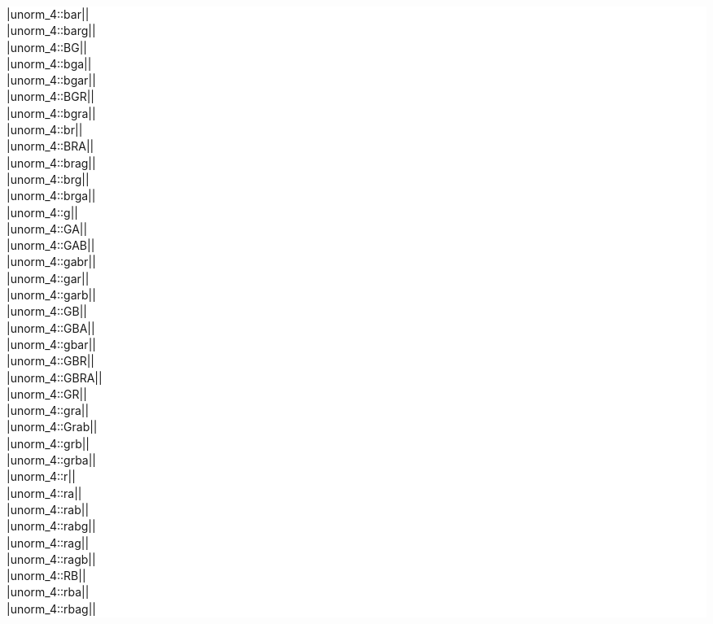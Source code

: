 |unorm_4::bar||  
|unorm_4::barg||  
|unorm_4::BG||  
|unorm_4::bga||  
|unorm_4::bgar||  
|unorm_4::BGR||  
|unorm_4::bgra||  
|unorm_4::br||  
|unorm_4::BRA||  
|unorm_4::brag||  
|unorm_4::brg||  
|unorm_4::brga||  
|unorm_4::g||  
|unorm_4::GA||  
|unorm_4::GAB||  
|unorm_4::gabr||  
|unorm_4::gar||  
|unorm_4::garb||  
|unorm_4::GB||  
|unorm_4::GBA||  
|unorm_4::gbar||  
|unorm_4::GBR||  
|unorm_4::GBRA||  
|unorm_4::GR||  
|unorm_4::gra||  
|unorm_4::Grab||  
|unorm_4::grb||  
|unorm_4::grba||  
|unorm_4::r||  
|unorm_4::ra||  
|unorm_4::rab||  
|unorm_4::rabg||  
|unorm_4::rag||  
|unorm_4::ragb||  
|unorm_4::RB||  
|unorm_4::rba||  
|unorm_4::rbag||  